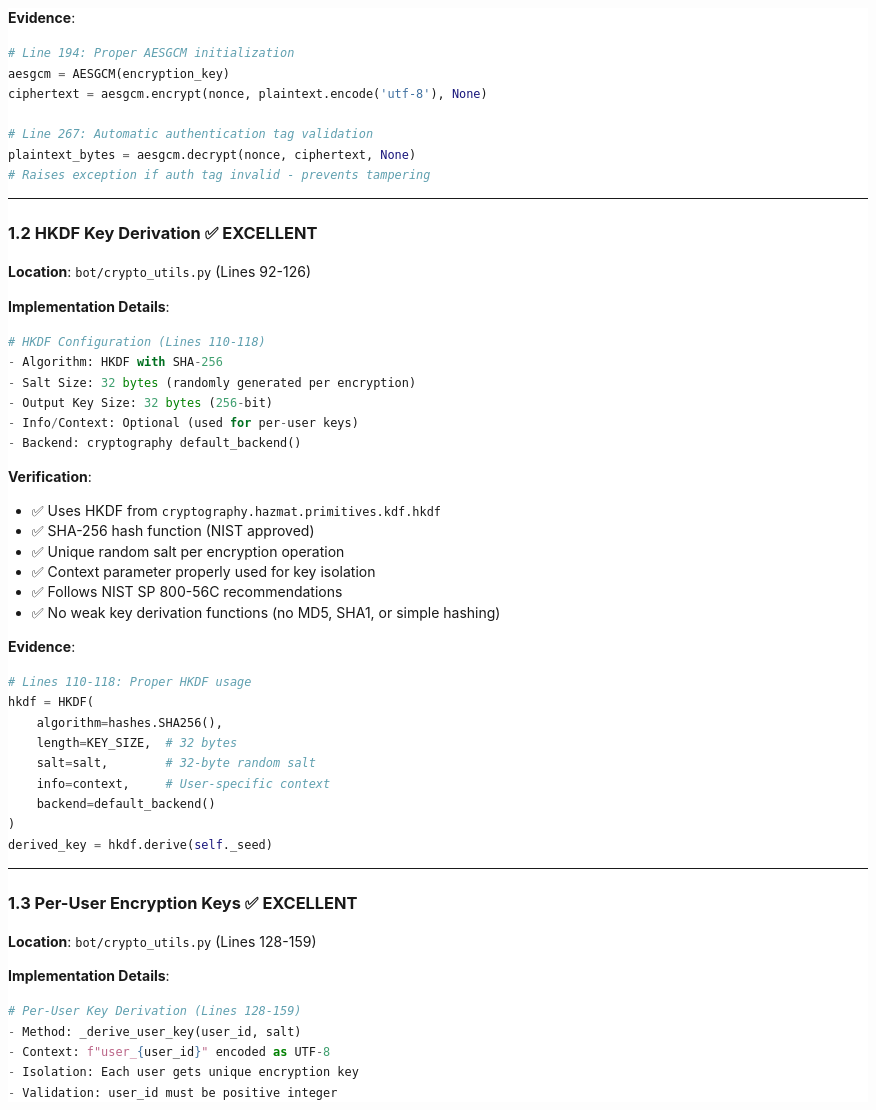 **Evidence**:
```python
# Line 194: Proper AESGCM initialization
aesgcm = AESGCM(encryption_key)
ciphertext = aesgcm.encrypt(nonce, plaintext.encode('utf-8'), None)

# Line 267: Automatic authentication tag validation
plaintext_bytes = aesgcm.decrypt(nonce, ciphertext, None)
# Raises exception if auth tag invalid - prevents tampering
```

---

### 1.2 HKDF Key Derivation ✅ EXCELLENT

**Location**: `bot/crypto_utils.py` (Lines 92-126)

**Implementation Details**:
```python
# HKDF Configuration (Lines 110-118)
- Algorithm: HKDF with SHA-256
- Salt Size: 32 bytes (randomly generated per encryption)
- Output Key Size: 32 bytes (256-bit)
- Info/Context: Optional (used for per-user keys)
- Backend: cryptography default_backend()
```

**Verification**:
- ✅ Uses HKDF from `cryptography.hazmat.primitives.kdf.hkdf`
- ✅ SHA-256 hash function (NIST approved)
- ✅ Unique random salt per encryption operation
- ✅ Context parameter properly used for key isolation
- ✅ Follows NIST SP 800-56C recommendations
- ✅ No weak key derivation functions (no MD5, SHA1, or simple hashing)

**Evidence**:
```python
# Lines 110-118: Proper HKDF usage
hkdf = HKDF(
    algorithm=hashes.SHA256(),
    length=KEY_SIZE,  # 32 bytes
    salt=salt,        # 32-byte random salt
    info=context,     # User-specific context
    backend=default_backend()
)
derived_key = hkdf.derive(self._seed)
```

---

### 1.3 Per-User Encryption Keys ✅ EXCELLENT

**Location**: `bot/crypto_utils.py` (Lines 128-159)

**Implementation Details**:
```python
# Per-User Key Derivation (Lines 128-159)
- Method: _derive_user_key(user_id, salt)
- Context: f"user_{user_id}" encoded as UTF-8
- Isolation: Each user gets unique encryption key
- Validation: user_id must be positive integer
```
